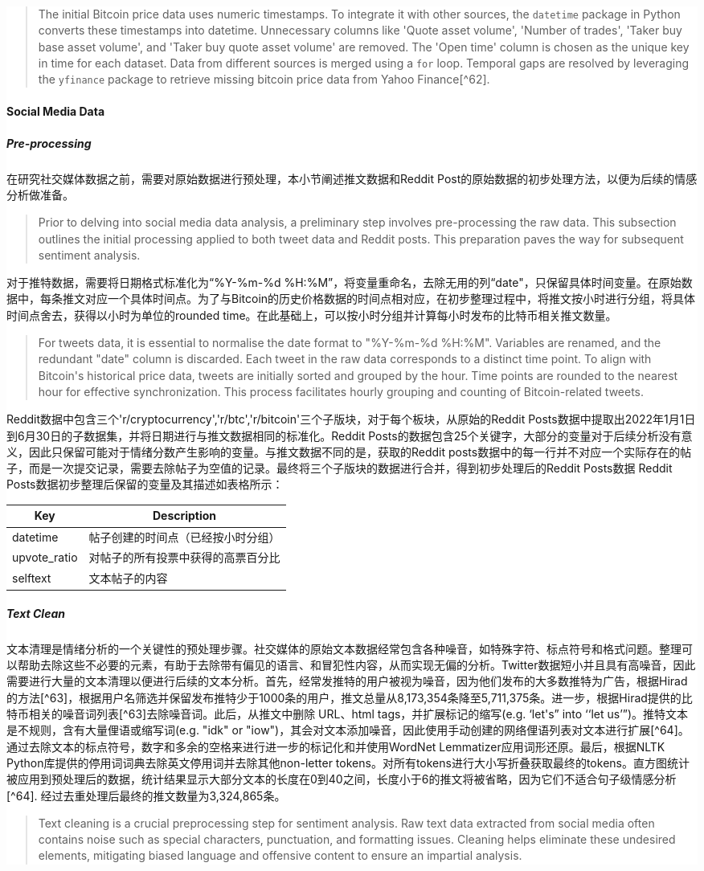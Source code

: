 > The initial Bitcoin price data uses numeric timestamps. To integrate it with other sources, the `datetime` package in Python converts these timestamps into datetime. Unnecessary columns like 'Quote asset volume', 'Number of trades', 'Taker buy base asset volume', and 'Taker buy quote asset volume' are removed.  The 'Open time' column is chosen as the unique key in time for each dataset.  Data from different sources is merged using a `for` loop. Temporal gaps are resolved by leveraging the `yfinance` package to retrieve missing bitcoin price data from Yahoo Finance[^62].
>
> 



#### Social Media Data

##### Pre-processing

在研究社交媒体数据之前，需要对原始数据进行预处理，本小节阐述推文数据和Reddit Post的原始数据的初步处理方法，以便为后续的情感分析做准备。

> Prior to delving into social media data analysis, a preliminary step involves pre-processing the raw data. This subsection outlines the initial processing applied to both tweet data and Reddit posts. This preparation paves the way for subsequent sentiment analysis.

对于推特数据，需要将日期格式标准化为“%Y-%m-%d %H:%M”，将变量重命名，去除无用的列“date"，只保留具体时间变量。在原始数据中，每条推文对应一个具体时间点。为了与Bitcoin的历史价格数据的时间点相对应，在初步整理过程中，将推文按小时进行分组，将具体时间点舍去，获得以小时为单位的rounded time。在此基础上，可以按小时分组并计算每小时发布的比特币相关推文数量。

> For tweets data, it is essential to normalise the date format to "%Y-%m-%d %H:%M". Variables are renamed, and the redundant "date" column is discarded. Each tweet in the raw data corresponds to a distinct time point. To align with Bitcoin's historical price data, tweets are initially sorted and grouped by the hour. Time points are rounded to the nearest hour for effective synchronization. This process facilitates hourly grouping and counting of Bitcoin-related tweets.

Reddit数据中包含三个'r/cryptocurrency','r/btc','r/bitcoin'三个子版块，对于每个板块，从原始的Reddit Posts数据中提取出2022年1月1日到6月30日的子数据集，并将日期进行与推文数据相同的标准化。Reddit Posts的数据包含25个关键字，大部分的变量对于后续分析没有意义，因此只保留可能对于情绪分数产生影响的变量。与推文数据不同的是，获取的Reddit posts数据中的每一行并不对应一个实际存在的帖子，而是一次提交记录，需要去除帖子为空值的记录。最终将三个子版块的数据进行合并，得到初步处理后的Reddit Posts数据 Reddit Posts数据初步整理后保留的变量及其描述如表格所示：

| Key          | Description                        |
| ------------ | ---------------------------------- |
| datetime     | 帖子创建的时间点（已经按小时分组） |
| upvote_ratio | 对帖子的所有投票中获得的高票百分比 |
| selftext     | 文本帖子的内容                     |



##### Text Clean

文本清理是情绪分析的一个关键性的预处理步骤。社交媒体的原始文本数据经常包含各种噪音，如特殊字符、标点符号和格式问题。整理可以帮助去除这些不必要的元素，有助于去除带有偏见的语言、和冒犯性内容，从而实现无偏的分析。Twitter数据短小并且具有高噪音，因此需要进行大量的文本清理以便进行后续的文本分析。首先，经常发推特的用户被视为噪音，因为他们发布的大多数推特为广告，根据Hirad的方法[^63]，根据用户名筛选并保留发布推特少于1000条的用户，推文总量从8,173,354条降至5,711,375条。进一步，根据Hirad提供的比特币相关的噪音词列表[^63]去除噪音词。此后，从推文中删除 URL、html tags，并扩展标记的缩写(e.g. ‘let's” into ‘‘let us’”)。推特文本是不规则，含有大量俚语或缩写词(e.g. "idk" or "iow")，其会对文本添加噪音，因此使用手动创建的网络俚语列表对文本进行扩展[^64]。通过去除文本的标点符号，数字和多余的空格来进行进一步的标记化和并使用WordNet Lemmatizer应用词形还原。最后，根据NLTK Python库提供的停用词词典去除英文停用词并去除其他non-letter tokens。对所有tokens进行大小写折叠获取最终的tokens。直方图统计被应用到预处理后的数据，统计结果显示大部分文本的长度在0到40之间，长度小于6的推文将被省略，因为它们不适合句子级情感分析[^64]. 经过去重处理后最终的推文数量为3,324,865条。

> 
> Text cleaning is a crucial preprocessing step for sentiment analysis. Raw text data extracted from social media often contains noise such as special characters, punctuation, and formatting issues. Cleaning helps eliminate these undesired elements, mitigating biased language and offensive content to ensure an impartial analysis.
>